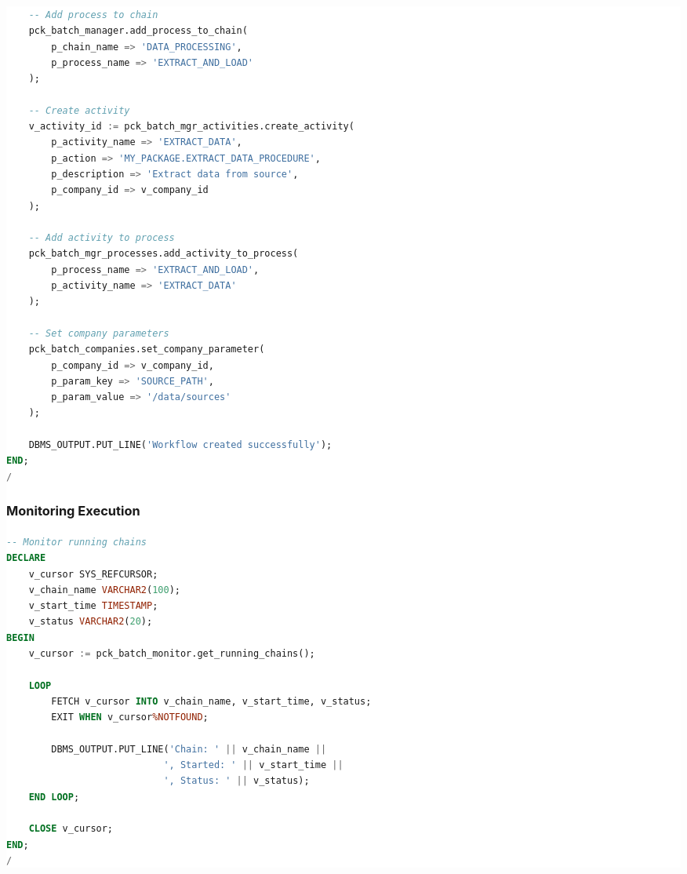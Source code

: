 ```sql
    -- Add process to chain
    pck_batch_manager.add_process_to_chain(
        p_chain_name => 'DATA_PROCESSING',
        p_process_name => 'EXTRACT_AND_LOAD'
    );
    
    -- Create activity
    v_activity_id := pck_batch_mgr_activities.create_activity(
        p_activity_name => 'EXTRACT_DATA',
        p_action => 'MY_PACKAGE.EXTRACT_DATA_PROCEDURE',
        p_description => 'Extract data from source',
        p_company_id => v_company_id
    );
    
    -- Add activity to process
    pck_batch_mgr_processes.add_activity_to_process(
        p_process_name => 'EXTRACT_AND_LOAD',
        p_activity_name => 'EXTRACT_DATA'
    );
    
    -- Set company parameters
    pck_batch_companies.set_company_parameter(
        p_company_id => v_company_id,
        p_param_key => 'SOURCE_PATH',
        p_param_value => '/data/sources'
    );
    
    DBMS_OUTPUT.PUT_LINE('Workflow created successfully');
END;
/
```

### Monitoring Execution

```sql
-- Monitor running chains
DECLARE
    v_cursor SYS_REFCURSOR;
    v_chain_name VARCHAR2(100);
    v_start_time TIMESTAMP;
    v_status VARCHAR2(20);
BEGIN
    v_cursor := pck_batch_monitor.get_running_chains();
    
    LOOP
        FETCH v_cursor INTO v_chain_name, v_start_time, v_status;
        EXIT WHEN v_cursor%NOTFOUND;
        
        DBMS_OUTPUT.PUT_LINE('Chain: ' || v_chain_name || 
                            ', Started: ' || v_start_time || 
                            ', Status: ' || v_status);
    END LOOP;
    
    CLOSE v_cursor;
END;
/
```
